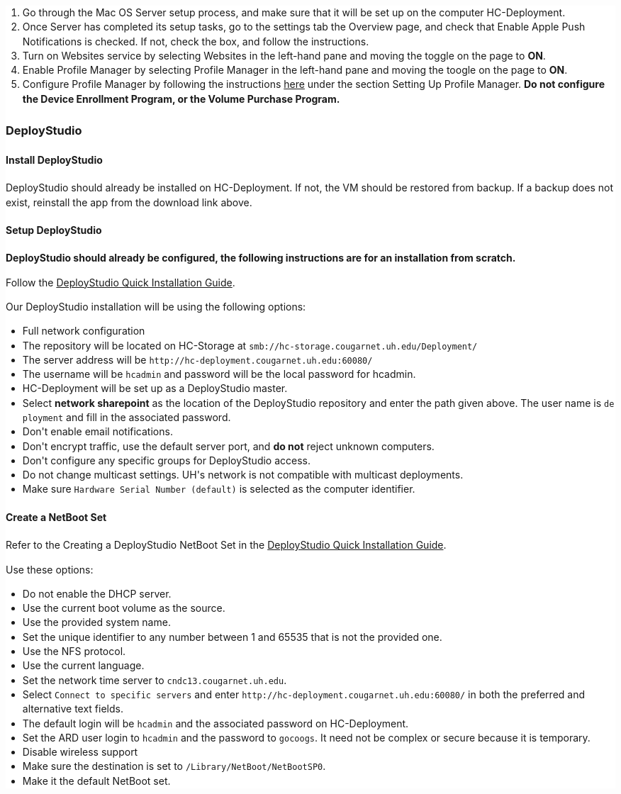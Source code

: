 1. Go through the Mac OS Server setup process, and make sure that it will be set up on the computer HC-Deployment.
2. Once Server has completed its setup tasks, go to the settings tab the Overview page, and check that Enable Apple Push Notifications is checked. If not, check the box, and follow the instructions.
3. Turn on Websites service by selecting Websites in the left-hand pane and moving the toggle on the page to **ON**.
4. Enable Profile Manager by selecting Profile Manager in the left-hand pane and moving the toogle on the page to **ON**.
5. Configure Profile Manager by following the instructions [here](http://krypted.com/mac-security/configure-profile-manager-on-yosemite-server-yosemite-running-the-server-app/) under the section Setting Up Profile Manager. **Do not configure the Device Enrollment Program, or the Volume Purchase Program.**

### DeployStudio

#### Install DeployStudio

DeployStudio should already be installed on HC-Deployment. If not, the VM should be restored from backup. If a backup does not exist, reinstall the app from the download link above.

#### Setup DeployStudio

**DeployStudio should already be configured, the following instructions are for an installation from scratch.**

Follow the [DeployStudio Quick Installation Guide](http://www.deploystudio.com/Doc/Entries/2014/10/21_Quick_Install_Guide_files/Quick%20Install%20Guide.pdf).

Our DeployStudio installation will be using the following options:

* Full network configuration
* The repository will be located on HC-Storage at `smb://hc-storage.cougarnet.uh.edu/Deployment/`
* The server address will be `http://hc-deployment.cougarnet.uh.edu:60080/`
* The username will be `hcadmin` and password will be the local password for hcadmin.
* HC-Deployment will be set up as a DeployStudio master.
* Select **network sharepoint** as the location of the DeployStudio repository and enter the path given above. The user name is `deployment` and fill in the associated password.
* Don't enable email notifications.
* Don't encrypt traffic, use the default server port, and **do not** reject unknown computers.
* Don't configure any specific groups for DeployStudio access.
* Do not change multicast settings. UH's network is not compatible with multicast deployments.
* Make sure `Hardware Serial Number (default)` is selected as the computer identifier.

#### Create a NetBoot Set

Refer to the Creating a DeployStudio NetBoot Set in the [DeployStudio Quick Installation Guide](http://www.deploystudio.com/Doc/Entries/2014/10/21_Quick_Install_Guide_files/Quick%20Install%20Guide.pdf).

Use these options:

* Do not enable the DHCP server.
* Use the current boot volume as the source.
* Use the provided system name.
* Set the unique identifier to any number between 1 and 65535 that is not the provided one.
* Use the NFS protocol.
* Use the current language.
* Set the network time server to `cndc13.cougarnet.uh.edu`.
* Select `Connect to specific servers` and enter `http://hc-deployment.cougarnet.uh.edu:60080/` in both the preferred and alternative text fields.
* The default login will be `hcadmin` and the associated password on HC-Deployment.
* Set the ARD user login to `hcadmin` and the password to `gocoogs`. It need not be complex or secure because it is temporary.
* Disable wireless support
* Make sure the destination is set to `/Library/NetBoot/NetBootSP0`.
* Make it the default NetBoot set.
